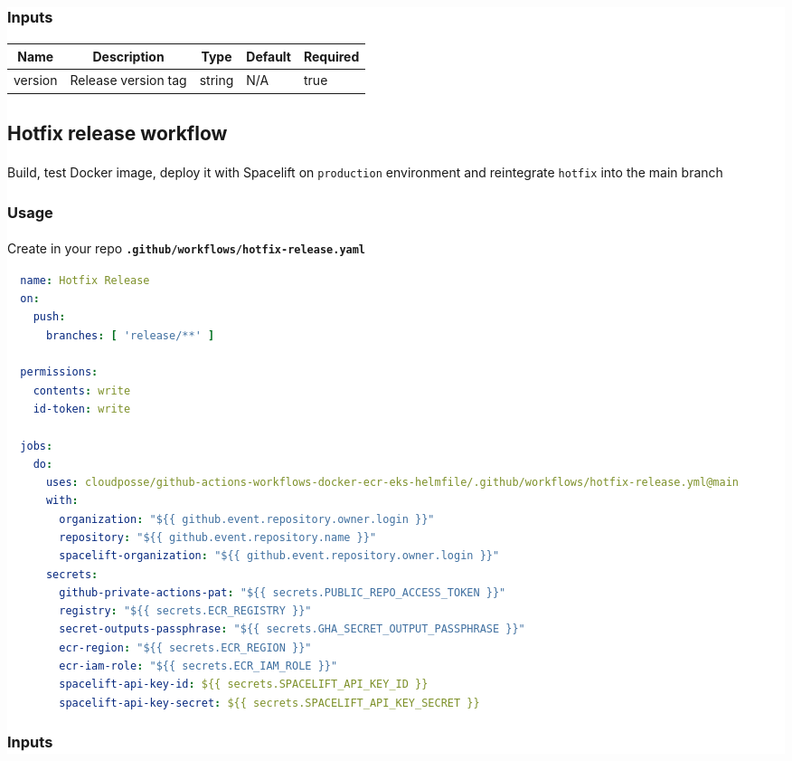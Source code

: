 

### Inputs

| Name | Description | Type | Default | Required |
|------|-------------|------|---------|----------|
| version | Release version tag | string | N/A | true |








## Hotfix release workflow

Build, test Docker image, deploy it with Spacelift on `production` environment and reintegrate `hotfix` into the main branch  

### Usage 

Create in your repo  __`.github/workflows/hotfix-release.yaml`__

```yaml
  name: Hotfix Release
  on:
    push:
      branches: [ 'release/**' ]
  
  permissions:
    contents: write
    id-token: write
  
  jobs:
    do:
      uses: cloudposse/github-actions-workflows-docker-ecr-eks-helmfile/.github/workflows/hotfix-release.yml@main
      with:
        organization: "${{ github.event.repository.owner.login }}"
        repository: "${{ github.event.repository.name }}"
        spacelift-organization: "${{ github.event.repository.owner.login }}"
      secrets:
        github-private-actions-pat: "${{ secrets.PUBLIC_REPO_ACCESS_TOKEN }}"
        registry: "${{ secrets.ECR_REGISTRY }}"
        secret-outputs-passphrase: "${{ secrets.GHA_SECRET_OUTPUT_PASSPHRASE }}"
        ecr-region: "${{ secrets.ECR_REGION }}"
        ecr-iam-role: "${{ secrets.ECR_IAM_ROLE }}"
        spacelift-api-key-id: ${{ secrets.SPACELIFT_API_KEY_ID }}
        spacelift-api-key-secret: ${{ secrets.SPACELIFT_API_KEY_SECRET }}
```



### Inputs


  [goruha_homepage]: https://github.com/goruha
  [goruha_avatar]: https://img.cloudposse.com/150x150/https://github.com/goruha.png
  [logo]: https://cloudposse.com/logo-300x69.svg
  [docs]: https://cpco.io/docs?utm_source=github&utm_medium=readme&utm_campaign=cloudposse/github-actions-workflows-docker-ecr-spacelift&utm_content=docs
  [website]: https://cpco.io/homepage?utm_source=github&utm_medium=readme&utm_campaign=cloudposse/github-actions-workflows-docker-ecr-spacelift&utm_content=website
  [github]: https://cpco.io/github?utm_source=github&utm_medium=readme&utm_campaign=cloudposse/github-actions-workflows-docker-ecr-spacelift&utm_content=github
  [jobs]: https://cpco.io/jobs?utm_source=github&utm_medium=readme&utm_campaign=cloudposse/github-actions-workflows-docker-ecr-spacelift&utm_content=jobs
  [hire]: https://cpco.io/hire?utm_source=github&utm_medium=readme&utm_campaign=cloudposse/github-actions-workflows-docker-ecr-spacelift&utm_content=hire
  [slack]: https://cpco.io/slack?utm_source=github&utm_medium=readme&utm_campaign=cloudposse/github-actions-workflows-docker-ecr-spacelift&utm_content=slack
  [linkedin]: https://cpco.io/linkedin?utm_source=github&utm_medium=readme&utm_campaign=cloudposse/github-actions-workflows-docker-ecr-spacelift&utm_content=linkedin
  [twitter]: https://cpco.io/twitter?utm_source=github&utm_medium=readme&utm_campaign=cloudposse/github-actions-workflows-docker-ecr-spacelift&utm_content=twitter
  [testimonial]: https://cpco.io/leave-testimonial?utm_source=github&utm_medium=readme&utm_campaign=cloudposse/github-actions-workflows-docker-ecr-spacelift&utm_content=testimonial
  [office_hours]: https://cloudposse.com/office-hours?utm_source=github&utm_medium=readme&utm_campaign=cloudposse/github-actions-workflows-docker-ecr-spacelift&utm_content=office_hours
  [newsletter]: https://cpco.io/newsletter?utm_source=github&utm_medium=readme&utm_campaign=cloudposse/github-actions-workflows-docker-ecr-spacelift&utm_content=newsletter
  [discourse]: https://ask.sweetops.com/?utm_source=github&utm_medium=readme&utm_campaign=cloudposse/github-actions-workflows-docker-ecr-spacelift&utm_content=discourse
  [email]: https://cpco.io/email?utm_source=github&utm_medium=readme&utm_campaign=cloudposse/github-actions-workflows-docker-ecr-spacelift&utm_content=email
  [commercial_support]: https://cpco.io/commercial-support?utm_source=github&utm_medium=readme&utm_campaign=cloudposse/github-actions-workflows-docker-ecr-spacelift&utm_content=commercial_support
  [we_love_open_source]: https://cpco.io/we-love-open-source?utm_source=github&utm_medium=readme&utm_campaign=cloudposse/github-actions-workflows-docker-ecr-spacelift&utm_content=we_love_open_source
  [terraform_modules]: https://cpco.io/terraform-modules?utm_source=github&utm_medium=readme&utm_campaign=cloudposse/github-actions-workflows-docker-ecr-spacelift&utm_content=terraform_modules
  [readme_header_img]: https://cloudposse.com/readme/header/img
  [readme_header_link]: https://cloudposse.com/readme/header/link?utm_source=github&utm_medium=readme&utm_campaign=cloudposse/github-actions-workflows-docker-ecr-spacelift&utm_content=readme_header_link
  [readme_footer_img]: https://cloudposse.com/readme/footer/img
  [readme_footer_link]: https://cloudposse.com/readme/footer/link?utm_source=github&utm_medium=readme&utm_campaign=cloudposse/github-actions-workflows-docker-ecr-spacelift&utm_content=readme_footer_link
  [readme_commercial_support_img]: https://cloudposse.com/readme/commercial-support/img
  [readme_commercial_support_link]: https://cloudposse.com/readme/commercial-support/link?utm_source=github&utm_medium=readme&utm_campaign=cloudposse/github-actions-workflows-docker-ecr-spacelift&utm_content=readme_commercial_support_link
  [share_twitter]: https://twitter.com/intent/tweet/?text=github-actions-workflows-docker-ecr-spacelift&url=https://github.com/cloudposse/github-actions-workflows-docker-ecr-spacelift
  [share_linkedin]: https://www.linkedin.com/shareArticle?mini=true&title=github-actions-workflows-docker-ecr-spacelift&url=https://github.com/cloudposse/github-actions-workflows-docker-ecr-spacelift
  [share_reddit]: https://reddit.com/submit/?url=https://github.com/cloudposse/github-actions-workflows-docker-ecr-spacelift
  [share_facebook]: https://facebook.com/sharer/sharer.php?u=https://github.com/cloudposse/github-actions-workflows-docker-ecr-spacelift
  [share_googleplus]: https://plus.google.com/share?url=https://github.com/cloudposse/github-actions-workflows-docker-ecr-spacelift
  [share_email]: mailto:?subject=github-actions-workflows-docker-ecr-spacelift&body=https://github.com/cloudposse/github-actions-workflows-docker-ecr-spacelift
  [beacon]: https://ga-beacon.cloudposse.com/UA-76589703-4/cloudposse/github-actions-workflows-docker-ecr-spacelift?pixel&cs=github&cm=readme&an=github-actions-workflows-docker-ecr-spacelift